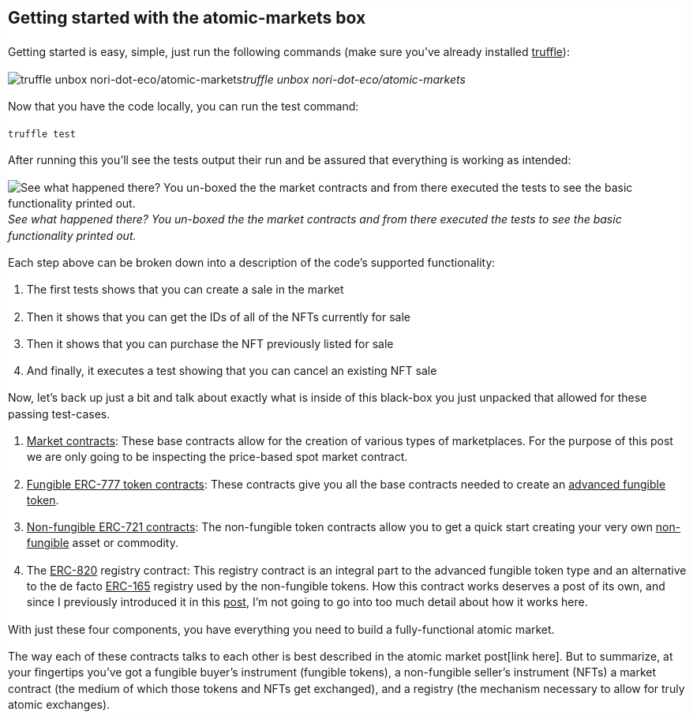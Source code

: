 ## Getting started with the atomic-markets box

Getting started is easy, simple, just run the following commands (make sure you’ve already installed [truffle](https://truffleframework.com/)):

![truffle unbox nori-dot-eco/atomic-markets](https://cdn-images-1.medium.com/max/2000/0*PmHz7xqyPhBz8cdU)*truffle unbox nori-dot-eco/atomic-markets*

Now that you have the code locally, you can run the test command:

    truffle test

After running this you’ll see the tests output their run and be assured that everything is working as intended:

![See what happened there? You un-boxed the the market contracts and from there executed the tests to see the basic functionality printed out.](https://cdn-images-1.medium.com/max/3200/0*yVjwAFRNej2cZkKl)*See what happened there? You un-boxed the the market contracts and from there executed the tests to see the basic functionality printed out.*

Each step above can be broken down into a description of the code’s supported functionality:

1. The first tests shows that you can create a sale in the market

1. Then it shows that you can get the IDs of all of the NFTs currently for sale

1. Then it shows that you can purchase the NFT previously listed for sale

1. And finally, it executes a test showing that you can cancel an existing NFT sale

Now, let’s back up just a bit and talk about exactly what is inside of this black-box you just unpacked that allowed for these passing test-cases.

1. [Market contracts](https://github.com/nori-dot-eco/atomic-markets/tree/master/contracts/market): These base contracts allow for the creation of various types of marketplaces. For the purpose of this post we are only going to be inspecting the price-based spot market contract.

1. [Fungible ERC-777 token contracts](https://github.com/nori-dot-eco/atomic-markets/tree/master/contracts/eip777): These contracts give you all the base contracts needed to create an [advanced fungible token](https://eips.ethereum.org/EIPS/eip-777).

1. [Non-fungible ERC-721 contracts](https://github.com/nori-dot-eco/atomic-markets/tree/master/contracts/eip721): The non-fungible token contracts allow you to get a quick start creating your very own [non-fungible](https://github.com/ethereum/EIPs/blob/master/EIPS/eip-721.md) asset or commodity.

1. The [ERC-820](https://github.com/jbaylina/ERC820) registry contract: This registry contract is an integral part to the advanced fungible token type and an alternative to the de facto [ERC-165](https://github.com/ethereum/EIPs/blob/master/EIPS/eip-165.md) registry used by the non-fungible tokens. How this contract works deserves a post of its own, and since I previously introduced it in this [post](https://hackernoon.com/test-bd14e0e1170d?gi=154ee02c7ea8), I’m not going to go into too much detail about how it works here.

With just these four components, you have everything you need to build a fully-functional atomic market.

The way each of these contracts talks to each other is best described in the atomic market post[link here]. But to summarize, at your fingertips you’ve got a fungible buyer’s instrument (fungible tokens), a non-fungible seller’s instrument (NFTs) a market contract (the medium of which those tokens and NFTs get exchanged), and a registry (the mechanism necessary to allow for truly atomic exchanges).
